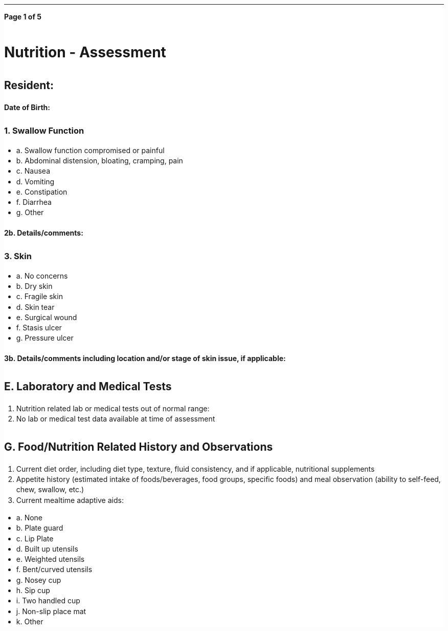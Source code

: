 ----

**Page 1 of 5**

# Nutrition - Assessment

## Resident:
**Date of Birth:**

### 1. Swallow Function
- a. Swallow function compromised or painful
- b. Abdominal distension, bloating, cramping, pain
- c. Nausea
- d. Vomiting
- e. Constipation
- f. Diarrhea
- g. Other

#### 2b. Details/comments:

### 3. Skin
- a. No concerns
- b. Dry skin
- c. Fragile skin
- d. Skin tear
- e. Surgical wound
- f. Stasis ulcer
- g. Pressure ulcer

#### 3b. Details/comments including location and/or stage of skin issue, if applicable:

## E. Laboratory and Medical Tests
1. Nutrition related lab or medical tests out of normal range:
2. No lab or medical test data available at time of assessment

## G. Food/Nutrition Related History and Observations
1. Current diet order, including diet type, texture, fluid consistency, and if applicable, nutritional supplements
2. Appetite history (estimated intake of foods/beverages, food groups, specific foods) and meal observation (ability to self-feed, chew, swallow, etc.)
3. Current mealtime adaptive aids:
- a. None
- b. Plate guard
- c. Lip Plate
- d. Built up utensils
- e. Weighted utensils
- f. Bent/curved utensils
- g. Nosey cup
- h. Sip cup
- i. Two handled cup
- j. Non-slip place mat
- k. Other
